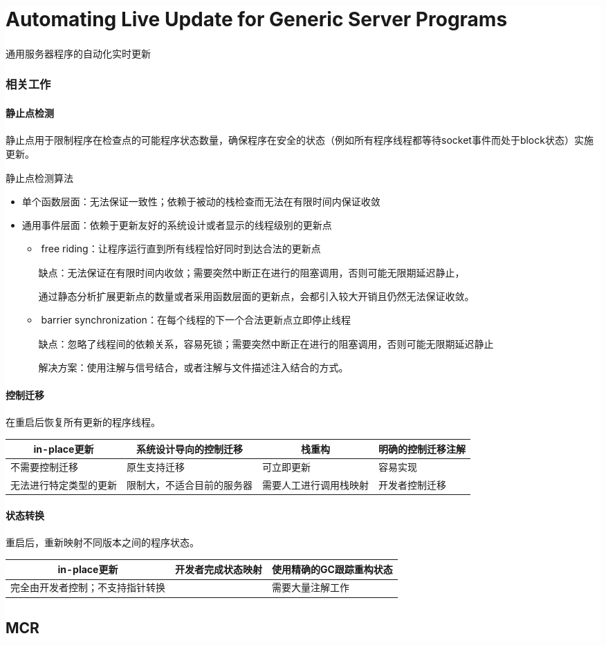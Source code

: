 # Automating Live Update for Generic Server Programs

通用服务器程序的自动化实时更新



### 相关工作

#### 静止点检测

静止点用于限制程序在检查点的可能程序状态数量，确保程序在安全的状态（例如所有程序线程都等待socket事件而处于block状态）实施更新。

静止点检测算法

- 单个函数层面：无法保证一致性；依赖于被动的栈检查而无法在有限时间内保证收敛

- 通用事件层面：依赖于更新友好的系统设计或者显示的线程级别的更新点

  - ​	free riding：让程序运行直到所有线程恰好同时到达合法的更新点

    缺点：无法保证在有限时间内收敛；需要突然中断正在进行的阻塞调用，否则可能无限期延迟静止，

    通过静态分析扩展更新点的数量或者采用函数层面的更新点，会都引入较大开销且仍然无法保证收敛。

  - ​	barrier synchronization：在每个线程的下一个合法更新点立即停止线程

    缺点：忽略了线程间的依赖关系，容易死锁；需要突然中断正在进行的阻塞调用，否则可能无限期延迟静止

    

    解决方案：使用注解与信号结合，或者注解与文件描述注入结合的方式。

    

#### 控制迁移

在重启后恢复所有更新的程序线程。

| in-place更新           | 系统设计导向的控制迁移     | 栈重构                 | 明确的控制迁移注解 |
| ---------------------- | -------------------------- | ---------------------- | ------------------ |
| 不需要控制迁移         | 原生支持迁移               | 可立即更新             | 容易实现           |
| 无法进行特定类型的更新 | 限制大，不适合目前的服务器 | 需要人工进行调用栈映射 | 开发者控制迁移     |



#### 状态转换

重启后，重新映射不同版本之间的程序状态。

| in-place更新                     | 开发者完成状态映射 | 使用精确的GC跟踪重构状态 |
| -------------------------------- | ------------------ | ------------------------ |
| 完全由开发者控制；不支持指针转换 |                    | 需要大量注解工作         |



## MCR


